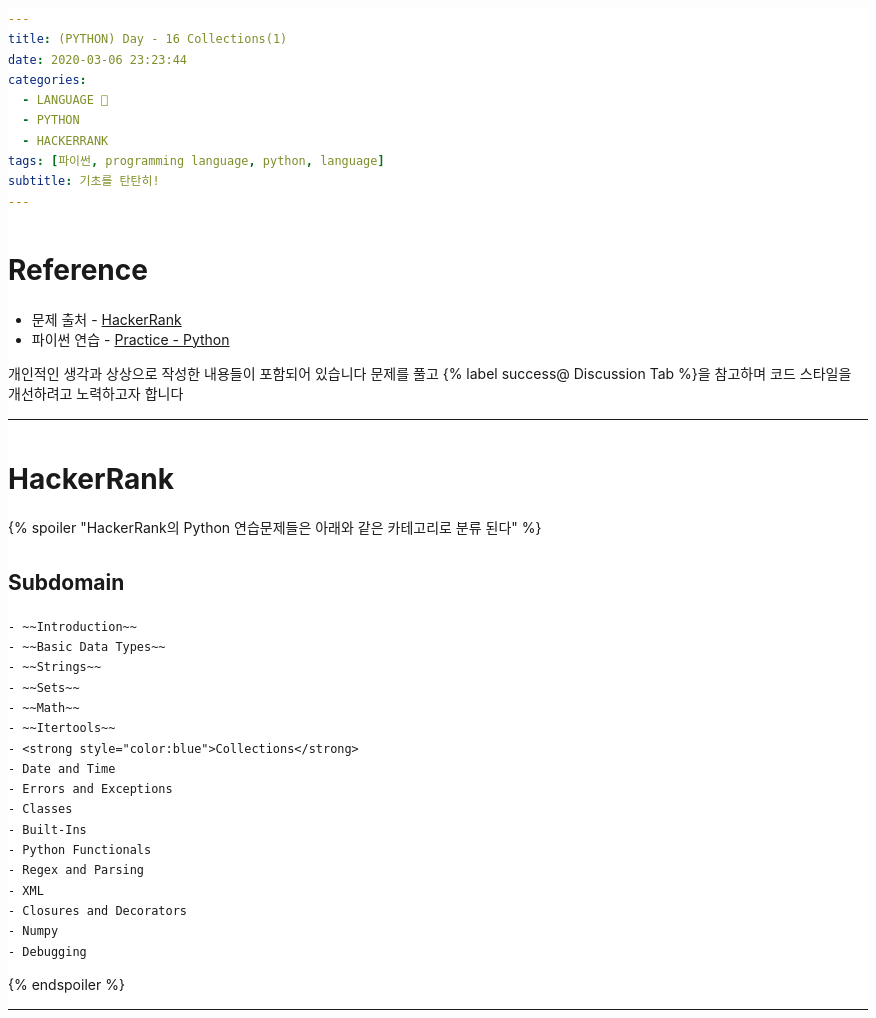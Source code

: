 ```yaml
---
title: (PYTHON) Day - 16 Collections(1)
date: 2020-03-06 23:23:44
categories:
  - LANGUAGE 🚀
  - PYTHON
  - HACKERRANK
tags: [파이썬, programming language, python, language]
subtitle: 기초를 탄탄히!
---
```


# Reference

- 문제 출처 - [HackerRank](https://www.hackerrank.com/dashboard)
- 파이썬 연습 - [Practice - Python](https://www.hackerrank.com/domains/python?filters%5Bstatus%5D%5B%5D=unsolved&badge_type=python)

개인적인 생각과 상상으로 작성한 내용들이 포함되어 있습니다
문제를 풀고 {% label success@ Discussion Tab %}을 참고하며 코드 스타일을 개선하려고 노력하고자 합니다

---

# HackerRank

{% spoiler "HackerRank의 Python 연습문제들은 아래와 같은 카테고리로 분류 된다" %}

## Subdomain

    - ~~Introduction~~
    - ~~Basic Data Types~~
    - ~~Strings~~
    - ~~Sets~~
    - ~~Math~~
    - ~~Itertools~~
    - <strong style="color:blue">Collections</strong>
    - Date and Time
    - Errors and Exceptions
    - Classes
    - Built-Ins
    - Python Functionals
    - Regex and Parsing
    - XML
    - Closures and Decorators
    - Numpy
    - Debugging

{% endspoiler %}

---
